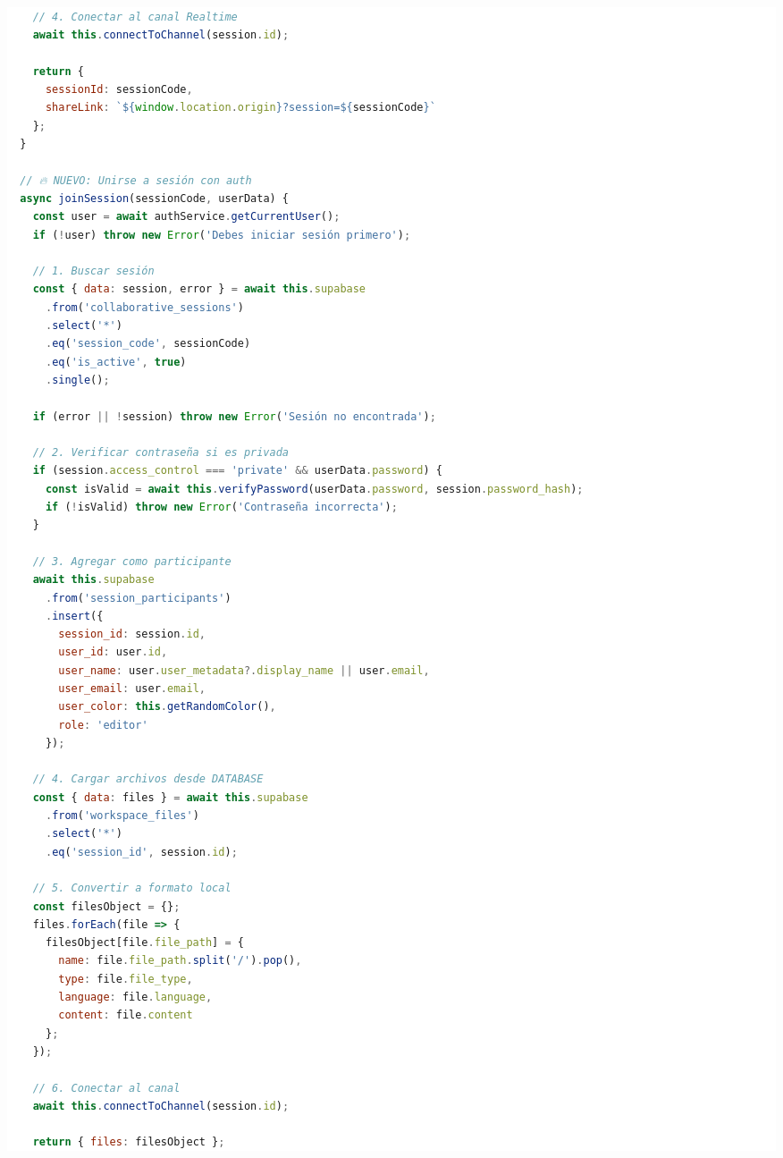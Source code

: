 ```javascript
    // 4. Conectar al canal Realtime
    await this.connectToChannel(session.id);

    return {
      sessionId: sessionCode,
      shareLink: `${window.location.origin}?session=${sessionCode}`
    };
  }

  // 🔥 NUEVO: Unirse a sesión con auth
  async joinSession(sessionCode, userData) {
    const user = await authService.getCurrentUser();
    if (!user) throw new Error('Debes iniciar sesión primero');

    // 1. Buscar sesión
    const { data: session, error } = await this.supabase
      .from('collaborative_sessions')
      .select('*')
      .eq('session_code', sessionCode)
      .eq('is_active', true)
      .single();

    if (error || !session) throw new Error('Sesión no encontrada');

    // 2. Verificar contraseña si es privada
    if (session.access_control === 'private' && userData.password) {
      const isValid = await this.verifyPassword(userData.password, session.password_hash);
      if (!isValid) throw new Error('Contraseña incorrecta');
    }

    // 3. Agregar como participante
    await this.supabase
      .from('session_participants')
      .insert({
        session_id: session.id,
        user_id: user.id,
        user_name: user.user_metadata?.display_name || user.email,
        user_email: user.email,
        user_color: this.getRandomColor(),
        role: 'editor'
      });

    // 4. Cargar archivos desde DATABASE
    const { data: files } = await this.supabase
      .from('workspace_files')
      .select('*')
      .eq('session_id', session.id);

    // 5. Convertir a formato local
    const filesObject = {};
    files.forEach(file => {
      filesObject[file.file_path] = {
        name: file.file_path.split('/').pop(),
        type: file.file_type,
        language: file.language,
        content: file.content
      };
    });

    // 6. Conectar al canal
    await this.connectToChannel(session.id);

    return { files: filesObject };
```